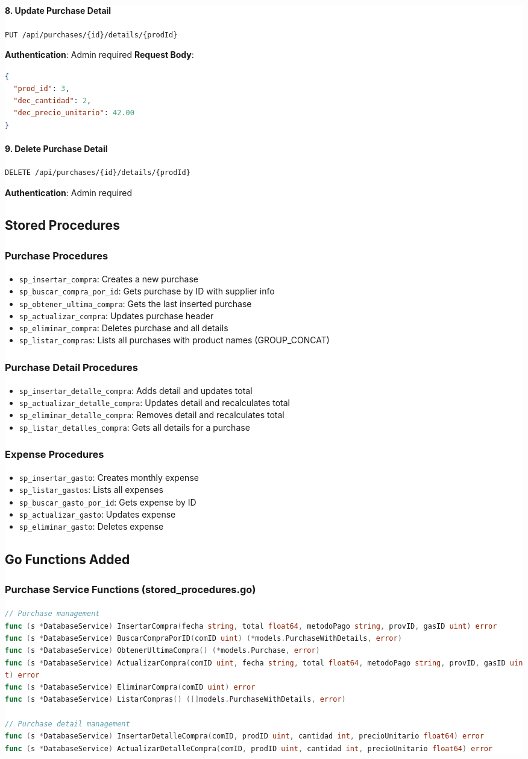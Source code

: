 #### 8. Update Purchase Detail
```
PUT /api/purchases/{id}/details/{prodId}
```
**Authentication**: Admin required
**Request Body**:
```json
{
  "prod_id": 3,
  "dec_cantidad": 2,
  "dec_precio_unitario": 42.00
}
```

#### 9. Delete Purchase Detail
```
DELETE /api/purchases/{id}/details/{prodId}
```
**Authentication**: Admin required

## Stored Procedures

### Purchase Procedures
- `sp_insertar_compra`: Creates a new purchase
- `sp_buscar_compra_por_id`: Gets purchase by ID with supplier info
- `sp_obtener_ultima_compra`: Gets the last inserted purchase
- `sp_actualizar_compra`: Updates purchase header
- `sp_eliminar_compra`: Deletes purchase and all details
- `sp_listar_compras`: Lists all purchases with product names (GROUP_CONCAT)

### Purchase Detail Procedures
- `sp_insertar_detalle_compra`: Adds detail and updates total
- `sp_actualizar_detalle_compra`: Updates detail and recalculates total
- `sp_eliminar_detalle_compra`: Removes detail and recalculates total
- `sp_listar_detalles_compra`: Gets all details for a purchase

### Expense Procedures
- `sp_insertar_gasto`: Creates monthly expense
- `sp_listar_gastos`: Lists all expenses
- `sp_buscar_gasto_por_id`: Gets expense by ID
- `sp_actualizar_gasto`: Updates expense
- `sp_eliminar_gasto`: Deletes expense

## Go Functions Added

### Purchase Service Functions (stored_procedures.go)
```go
// Purchase management
func (s *DatabaseService) InsertarCompra(fecha string, total float64, metodoPago string, provID, gasID uint) error
func (s *DatabaseService) BuscarCompraPorID(comID uint) (*models.PurchaseWithDetails, error)
func (s *DatabaseService) ObtenerUltimaCompra() (*models.Purchase, error)
func (s *DatabaseService) ActualizarCompra(comID uint, fecha string, total float64, metodoPago string, provID, gasID uint) error
func (s *DatabaseService) EliminarCompra(comID uint) error
func (s *DatabaseService) ListarCompras() ([]models.PurchaseWithDetails, error)

// Purchase detail management
func (s *DatabaseService) InsertarDetalleCompra(comID, prodID uint, cantidad int, precioUnitario float64) error
func (s *DatabaseService) ActualizarDetalleCompra(comID, prodID uint, cantidad int, precioUnitario float64) error
```